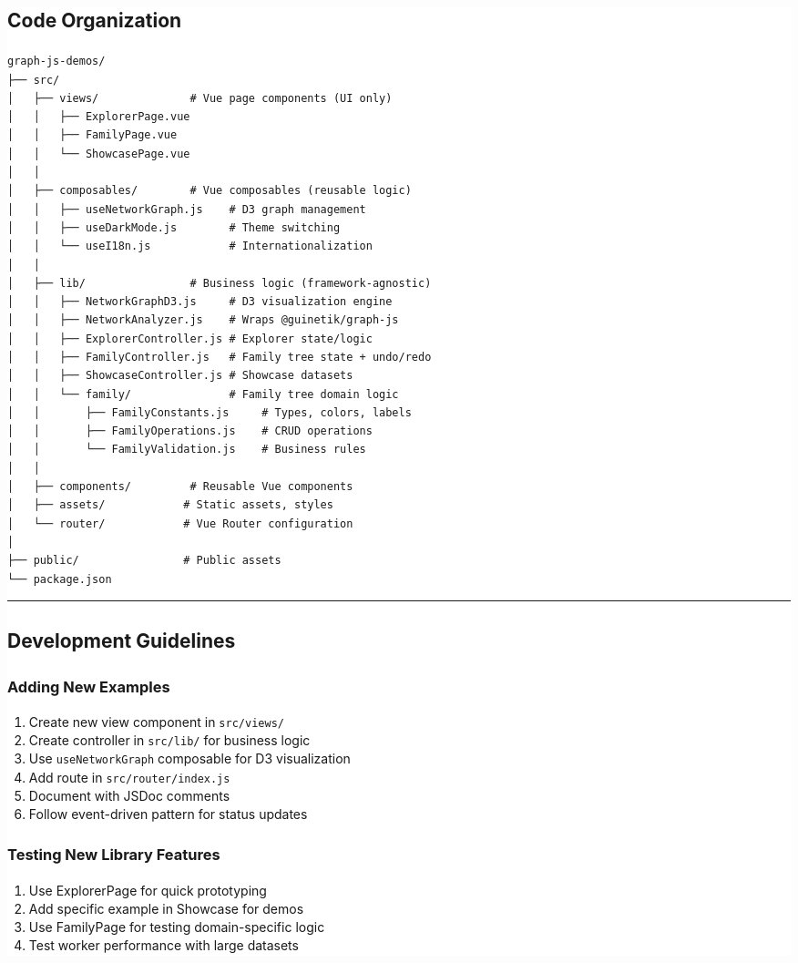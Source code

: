 ## Code Organization

```
graph-js-demos/
├── src/
│   ├── views/              # Vue page components (UI only)
│   │   ├── ExplorerPage.vue
│   │   ├── FamilyPage.vue
│   │   └── ShowcasePage.vue
│   │
│   ├── composables/        # Vue composables (reusable logic)
│   │   ├── useNetworkGraph.js    # D3 graph management
│   │   ├── useDarkMode.js        # Theme switching
│   │   └── useI18n.js            # Internationalization
│   │
│   ├── lib/                # Business logic (framework-agnostic)
│   │   ├── NetworkGraphD3.js     # D3 visualization engine
│   │   ├── NetworkAnalyzer.js    # Wraps @guinetik/graph-js
│   │   ├── ExplorerController.js # Explorer state/logic
│   │   ├── FamilyController.js   # Family tree state + undo/redo
│   │   ├── ShowcaseController.js # Showcase datasets
│   │   └── family/               # Family tree domain logic
│   │       ├── FamilyConstants.js     # Types, colors, labels
│   │       ├── FamilyOperations.js    # CRUD operations
│   │       └── FamilyValidation.js    # Business rules
│   │
│   ├── components/         # Reusable Vue components
│   ├── assets/            # Static assets, styles
│   └── router/            # Vue Router configuration
│
├── public/                # Public assets
└── package.json
```

---

## Development Guidelines

### Adding New Examples

1. Create new view component in `src/views/`
2. Create controller in `src/lib/` for business logic
3. Use `useNetworkGraph` composable for D3 visualization
4. Add route in `src/router/index.js`
5. Document with JSDoc comments
6. Follow event-driven pattern for status updates

### Testing New Library Features

1. Use ExplorerPage for quick prototyping
2. Add specific example in Showcase for demos
3. Use FamilyPage for testing domain-specific logic
4. Test worker performance with large datasets

